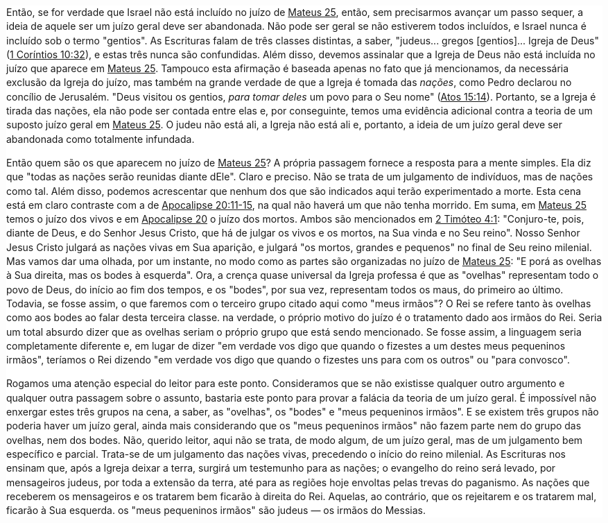 Então, se for verdade que Israel não está incluído no juízo de [Mateus 25](http://bibliaonline.com.br/acf/mt/25), então, sem precisarmos avançar um passo sequer, a ideia de aquele ser um juízo geral deve ser abandonada. Não pode ser geral se não estiverem todos incluídos, e Israel nunca é incluído sob o termo &quot;gentios&quot;. As Escrituras falam de três classes distintas, a saber, &quot;judeus... gregos [gentios]... Igreja de Deus&quot; ([1 Coríntios 10:32](http://bibliaonline.com.br/acf/1co/10/32)), e estas três nunca são confundidas. Além disso, devemos assinalar que a Igreja de Deus não está incluída no juízo que aparece em [Mateus 25](http://bibliaonline.com.br/acf/mt/25). Tampouco esta afirmação é baseada apenas no fato que já mencionamos, da necessária exclusão da Igreja do juízo, mas também na grande verdade de que a Igreja é tomada das _nações_, como Pedro declarou no concílio de Jerusalém. &quot;Deus visitou os gentios, _para tomar deles_ um povo para o Seu nome&quot; ([Atos 15:14](http://bibliaonline.com.br/acf/atos/15/14)). Portanto, se a Igreja é tirada das nações, ela não pode ser contada entre elas e, por conseguinte, temos uma evidência adicional contra a teoria de um suposto juízo geral em [Mateus 25](http://bibliaonline.com.br/acf/mt/25). O judeu não está ali, a Igreja não está ali e, portanto, a ideia de um juízo geral deve ser abandonada como totalmente infundada.

Então quem são os que aparecem no juízo de [Mateus 25](http://bibliaonline.com.br/acf/mt/25)? A própria passagem fornece a resposta para a mente simples. Ela diz que &quot;todas as nações serão reunidas diante dEle&quot;. Claro e preciso. Não se trata de um julgamento de indivíduos, mas de nações como tal. Além disso, podemos acrescentar que nenhum dos que são indicados aqui terão experimentado a morte. Esta cena está em claro contraste com a de [Apocalipse 20:11-15](http://bibliaonline.com.br/acf/ap/20/11-15), na qual não haverá um que não tenha morrido. Em suma, em [Mateus 25](http://bibliaonline.com.br/acf/mt/25) temos o juízo dos vivos e em [Apocalipse 20](http://bibliaonline.com.br/acf/ap/20) o juízo dos mortos. Ambos são mencionados em [2 Timóteo 4:1](http://bibliaonline.com.br/acf/2tm/4/1): &quot;Conjuro-te, pois, diante de Deus, e do Senhor Jesus Cristo, que há de julgar os vivos e os mortos, na Sua vinda e no Seu reino&quot;. Nosso Senhor Jesus Cristo julgará as nações vivas em Sua aparição, e julgará &quot;os mortos, grandes e pequenos&quot; no final de Seu reino milenial. Mas vamos dar uma olhada, por um instante, no modo como as partes são organizadas no juízo de [Mateus 25](http://bibliaonline.com.br/acf/mt/25): &quot;E porá as ovelhas à Sua direita, mas os bodes à esquerda&quot;. Ora, a crença quase universal da Igreja professa é que as &quot;ovelhas&quot; representam todo o povo de Deus, do início ao fim dos tempos, e os &quot;bodes&quot;, por sua vez, representam todos os maus, do primeiro ao último. Todavia, se fosse assim, o que faremos com o terceiro grupo citado aqui como &quot;meus irmãos&quot;? O Rei se refere tanto às ovelhas como aos bodes ao falar desta terceira classe. na verdade, o próprio motivo do juízo é o tratamento dado aos irmãos do Rei. Seria um total absurdo dizer que as ovelhas seriam o próprio grupo que está sendo mencionado. Se fosse assim, a linguagem seria completamente diferente e, em lugar de dizer &quot;em verdade vos digo que quando o fizestes a um destes meus pequeninos irmãos&quot;, teríamos o Rei dizendo &quot;em verdade vos digo que quando o fizestes uns para com os outros&quot; ou &quot;para convosco&quot;.

Rogamos uma atenção especial do leitor para este ponto. Consideramos que se não existisse qualquer outro argumento e qualquer outra passagem sobre o assunto, bastaria este ponto para provar a falácia da teoria de um juízo geral. É impossível não enxergar estes três grupos na cena, a saber, as &quot;ovelhas&quot;, os &quot;bodes&quot; e &quot;meus pequeninos irmãos&quot;. E se existem três grupos não poderia haver um juízo geral, ainda mais considerando que os &quot;meus pequeninos irmãos&quot; não fazem parte nem do grupo das ovelhas, nem dos bodes. Não, querido leitor, aqui não se trata, de modo algum, de um juízo geral, mas de um julgamento bem específico e parcial. Trata-se de um julgamento das nações vivas, precedendo o início do reino milenial. As Escrituras nos ensinam que, após a Igreja deixar a terra, surgirá um testemunho para as nações; o evangelho do reino será levado, por mensageiros judeus, por toda a extensão da terra, até para as regiões hoje envoltas pelas trevas do paganismo. As nações que receberem os mensageiros e os tratarem bem ficarão à direita do Rei. Aquelas, ao contrário, que os rejeitarem e os tratarem mal, ficarão à Sua esquerda. os &quot;meus pequeninos irmãos&quot; são judeus — os irmãos do Messias.
